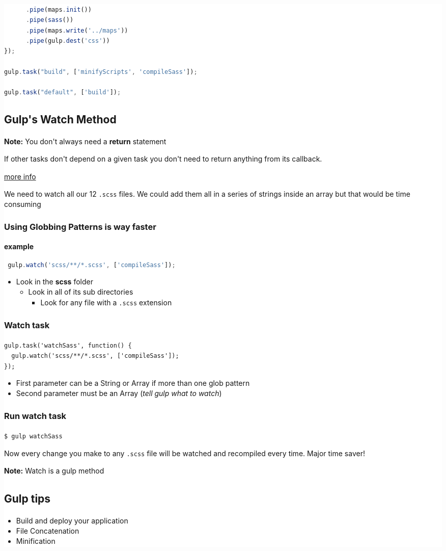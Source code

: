 ```js
      .pipe(maps.init())
      .pipe(sass())
      .pipe(maps.write('../maps'))
      .pipe(gulp.dest('css'))
});

gulp.task("build", ['minifyScripts', 'compileSass']);

gulp.task("default", ['build']);
```

## Gulp's Watch Method
**Note:** You don't always need a **return** statement

If other tasks don't depend on a given task you don't need to return anything from its callback.

[more info](https://github.com/gulpjs/gulp/blob/master/docs/API.md#async-task-support)

 We need to watch all our 12 `.scss` files. We could add them all in a series of strings inside an array but that would be time consuming

 ### Using Globbing Patterns is way faster

**example**

```js
 gulp.watch('scss/**/*.scss', ['compileSass']);
```

* Look in the **scss** folder
     - Look in all of its sub directories
         + Look for any file with a `.scss` extension

### Watch task
```
gulp.task('watchSass', function() {
  gulp.watch('scss/**/*.scss', ['compileSass']);
});
```

* First parameter can be a String or Array if more than one glob pattern
* Second parameter must be an Array (_tell gulp what to watch_)

### Run watch task
```
$ gulp watchSass
```

Now every change you make to any `.scss` file will be watched and recompiled every time. Major time saver!

**Note:** Watch is a gulp method

## Gulp tips
* Build and deploy your application
* File Concatenation
* Minification
